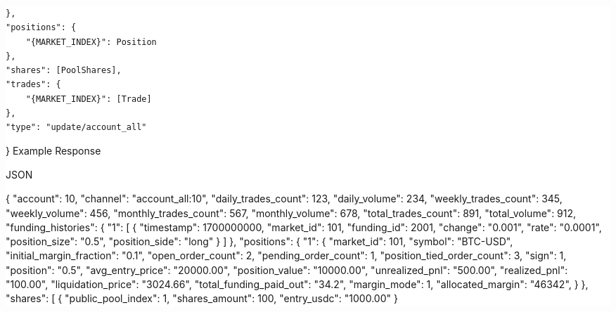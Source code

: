     },
    "positions": {
        "{MARKET_INDEX}": Position
    },
    "shares": [PoolShares],
    "trades": {
        "{MARKET_INDEX}": [Trade]
    },
    "type": "update/account_all"
}
Example Response

JSON

{
    "account": 10,
    "channel": "account_all:10",
    "daily_trades_count": 123,
    "daily_volume": 234,
    "weekly_trades_count": 345,
    "weekly_volume": 456,
    "monthly_trades_count": 567,
    "monthly_volume": 678,
    "total_trades_count": 891,
    "total_volume": 912,
    "funding_histories": {
        "1": [
            {
                "timestamp": 1700000000,
                "market_id": 101,
                "funding_id": 2001,
                "change": "0.001",
                "rate": "0.0001",
                "position_size": "0.5",
                "position_side": "long"
            }
        ]
    },
    "positions": {
        "1": {
            "market_id": 101,
            "symbol": "BTC-USD",
            "initial_margin_fraction": "0.1",
            "open_order_count": 2,
            "pending_order_count": 1,
            "position_tied_order_count": 3,
            "sign": 1,
            "position": "0.5",
            "avg_entry_price": "20000.00",
            "position_value": "10000.00",
            "unrealized_pnl": "500.00",
            "realized_pnl": "100.00",
            "liquidation_price": "3024.66",
            "total_funding_paid_out": "34.2",
            "margin_mode": 1,
            "allocated_margin": "46342",
        }
    },
    "shares": [
        {
            "public_pool_index": 1,
            "shares_amount": 100,
            "entry_usdc": "1000.00"
        }